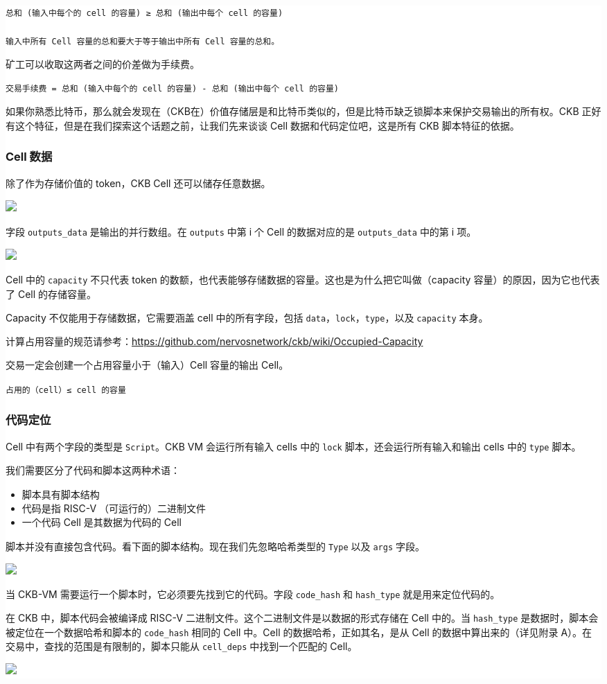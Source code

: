 ```
总和 (输入中每个的 cell 的容量) ≥ 总和 (输出中每个 cell 的容量)

输入中所有 Cell 容量的总和要大于等于输出中所有 Cell 容量的总和。
```

矿工可以收取这两者之间的价差做为手续费。

```
交易手续费 = 总和 (输入中每个的 cell 的容量) - 总和 (输出中每个 cell 的容量)
```

如果你熟悉比特币，那么就会发现在（CKB在）价值存储层是和比特币类似的，但是比特币缺乏锁脚本来保护交易输出的所有权。CKB 正好有这个特征，但是在我们探索这个话题之前，让我们先来谈谈 Cell 数据和代码定位吧，这是所有 CKB 脚本特征的依据。


### Cell 数据

除了作为存储价值的 token，CKB Cell 还可以储存任意数据。

![](/img/rfcs/0022/cell-data.png)

字段 `outputs_data` 是输出的并行数组。在 `outputs` 中第 i 个 Cell 的数据对应的是 `outputs_data` 中的第 i 项。

![](/img/rfcs/0022/outputs-data.png)

Cell 中的 `capacity` 不只代表 token 的数额，也代表能够存储数据的容量。这也是为什么把它叫做（capacity 容量）的原因，因为它也代表了 Cell 的存储容量。

Capacity 不仅能用于存储数据，它需要涵盖 cell 中的所有字段，包括 `data`，`lock`，`type`，以及 `capacity` 本身。

计算占用容量的规范请参考：https://github.com/nervosnetwork/ckb/wiki/Occupied-Capacity

交易一定会创建一个占用容量小于（输入）Cell 容量的输出 Cell。

```
占用的（cell）≤ cell 的容量
```

### 代码定位

Cell 中有两个字段的类型是 `Script`。CKB VM 会运行所有输入 cells 中的 `lock` 脚本，还会运行所有输入和输出 cells 中的 `type` 脚本。

我们需要区分了代码和脚本这两种术语：

* 脚本具有脚本结构
* 代码是指 RISC-V （可运行的）二进制文件
* 一个代码 Cell 是其数据为代码的 Cell

脚本并没有直接包含代码。看下面的脚本结构。现在我们先忽略哈希类型的 `Type` 以及 `args` 字段。

![](/img/rfcs/0022/script.png)

当 CKB-VM 需要运行一个脚本时，它必须要先找到它的代码。字段 `code_hash` 和 `hash_type` 就是用来定位代码的。

在 CKB 中，脚本代码会被编译成 RISC-V 二进制文件。这个二进制文件是以数据的形式存储在 Cell 中的。当 `hash_type` 是数据时，脚本会被定位在一个数据哈希和脚本的 `code_hash` 相同的 Cell 中。Cell 的数据哈希，正如其名，是从 Cell 的数据中算出来的（详见附录 A）。在交易中，查找的范围是有限制的，脚本只能从 `cell_deps` 中找到一个匹配的 Cell。

![](/img/rfcs/0022/cell-deps.png)

